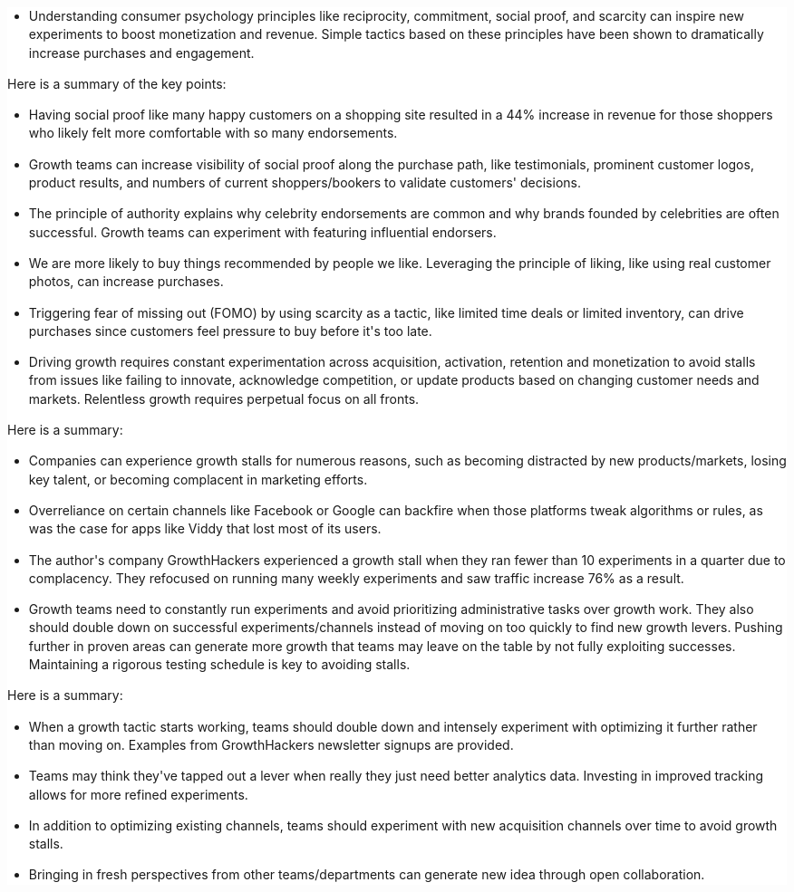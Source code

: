 - Understanding consumer psychology principles like reciprocity, commitment, social proof, and scarcity can inspire new experiments to boost monetization and revenue. Simple tactics based on these principles have been shown to dramatically increase purchases and engagement.

 Here is a summary of the key points:

- Having social proof like many happy customers on a shopping site resulted in a 44% increase in revenue for those shoppers who likely felt more comfortable with so many endorsements. 

- Growth teams can increase visibility of social proof along the purchase path, like testimonials, prominent customer logos, product results, and numbers of current shoppers/bookers to validate customers' decisions. 

- The principle of authority explains why celebrity endorsements are common and why brands founded by celebrities are often successful. Growth teams can experiment with featuring influential endorsers.

- We are more likely to buy things recommended by people we like. Leveraging the principle of liking, like using real customer photos, can increase purchases. 

- Triggering fear of missing out (FOMO) by using scarcity as a tactic, like limited time deals or limited inventory, can drive purchases since customers feel pressure to buy before it's too late.

- Driving growth requires constant experimentation across acquisition, activation, retention and monetization to avoid stalls from issues like failing to innovate, acknowledge competition, or update products based on changing customer needs and markets. Relentless growth requires perpetual focus on all fronts.

 Here is a summary:

- Companies can experience growth stalls for numerous reasons, such as becoming distracted by new products/markets, losing key talent, or becoming complacent in marketing efforts. 

- Overreliance on certain channels like Facebook or Google can backfire when those platforms tweak algorithms or rules, as was the case for apps like Viddy that lost most of its users. 

- The author's company GrowthHackers experienced a growth stall when they ran fewer than 10 experiments in a quarter due to complacency. They refocused on running many weekly experiments and saw traffic increase 76% as a result. 

- Growth teams need to constantly run experiments and avoid prioritizing administrative tasks over growth work. They also should double down on successful experiments/channels instead of moving on too quickly to find new growth levers. Pushing further in proven areas can generate more growth that teams may leave on the table by not fully exploiting successes. Maintaining a rigorous testing schedule is key to avoiding stalls.

 Here is a summary:

- When a growth tactic starts working, teams should double down and intensely experiment with optimizing it further rather than moving on. Examples from GrowthHackers newsletter signups are provided. 

- Teams may think they've tapped out a lever when really they just need better analytics data. Investing in improved tracking allows for more refined experiments. 

- In addition to optimizing existing channels, teams should experiment with new acquisition channels over time to avoid growth stalls. 

- Bringing in fresh perspectives from other teams/departments can generate new idea through open collaboration. 
